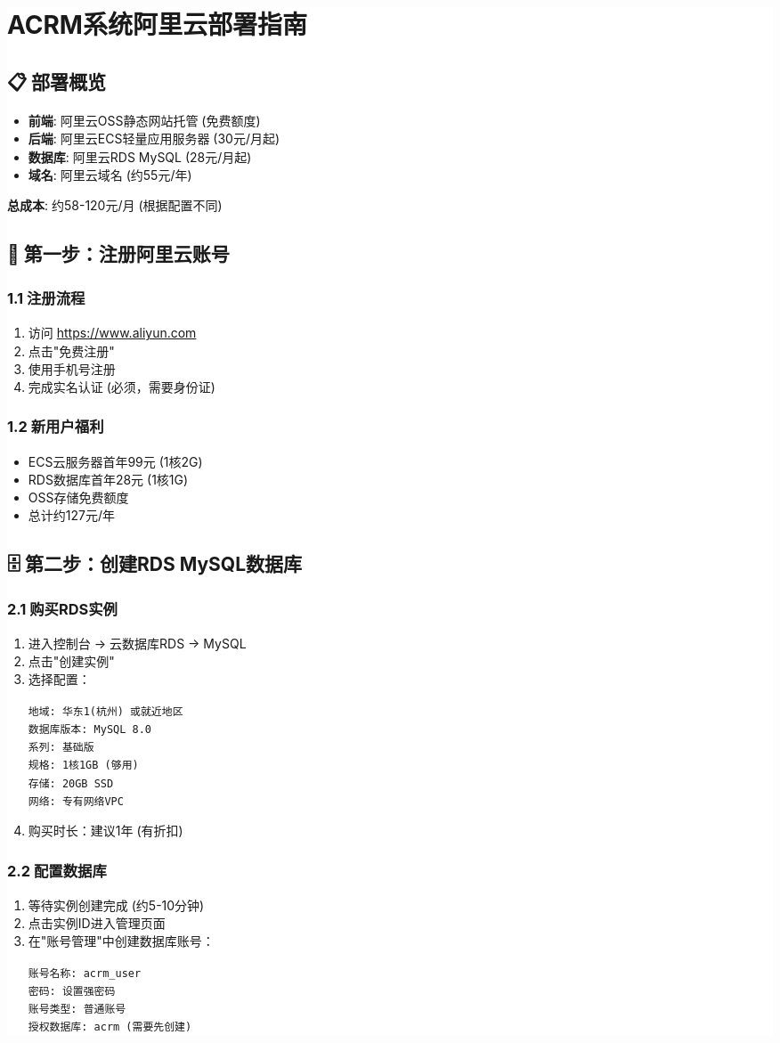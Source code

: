 # ACRM系统阿里云部署指南

## 📋 部署概览

- **前端**: 阿里云OSS静态网站托管 (免费额度)
- **后端**: 阿里云ECS轻量应用服务器 (30元/月起)
- **数据库**: 阿里云RDS MySQL (28元/月起)
- **域名**: 阿里云域名 (约55元/年)

**总成本**: 约58-120元/月 (根据配置不同)

## 🎯 第一步：注册阿里云账号

### 1.1 注册流程
1. 访问 https://www.aliyun.com
2. 点击"免费注册"
3. 使用手机号注册
4. 完成实名认证 (必须，需要身份证)

### 1.2 新用户福利
- ECS云服务器首年99元 (1核2G)
- RDS数据库首年28元 (1核1G)
- OSS存储免费额度
- 总计约127元/年

## 🗄️ 第二步：创建RDS MySQL数据库

### 2.1 购买RDS实例
1. 进入控制台 → 云数据库RDS → MySQL
2. 点击"创建实例"
3. 选择配置：
   ```
   地域: 华东1(杭州) 或就近地区
   数据库版本: MySQL 8.0
   系列: 基础版
   规格: 1核1GB (够用)
   存储: 20GB SSD
   网络: 专有网络VPC
   ```
4. 购买时长：建议1年 (有折扣)

### 2.2 配置数据库
1. 等待实例创建完成 (约5-10分钟)
2. 点击实例ID进入管理页面
3. 在"账号管理"中创建数据库账号：
   ```
   账号名称: acrm_user
   密码: 设置强密码
   账号类型: 普通账号
   授权数据库: acrm (需要先创建)
   ```
